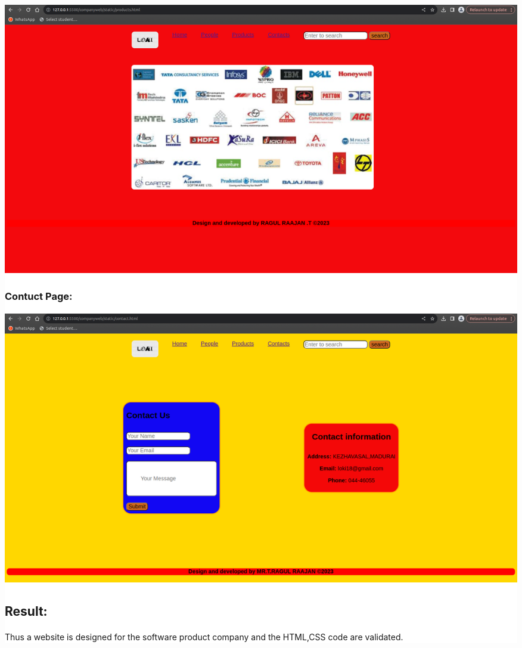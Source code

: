![Alt text](<static/Screenshot from 2023-12-22 23-17-48.png>)
### Contuct Page:
![Alt text](<static/Screenshot from 2023-12-22 23-17-56.png>)

## Result:

Thus a website is designed for the software product company and the HTML,CSS code are validated.
